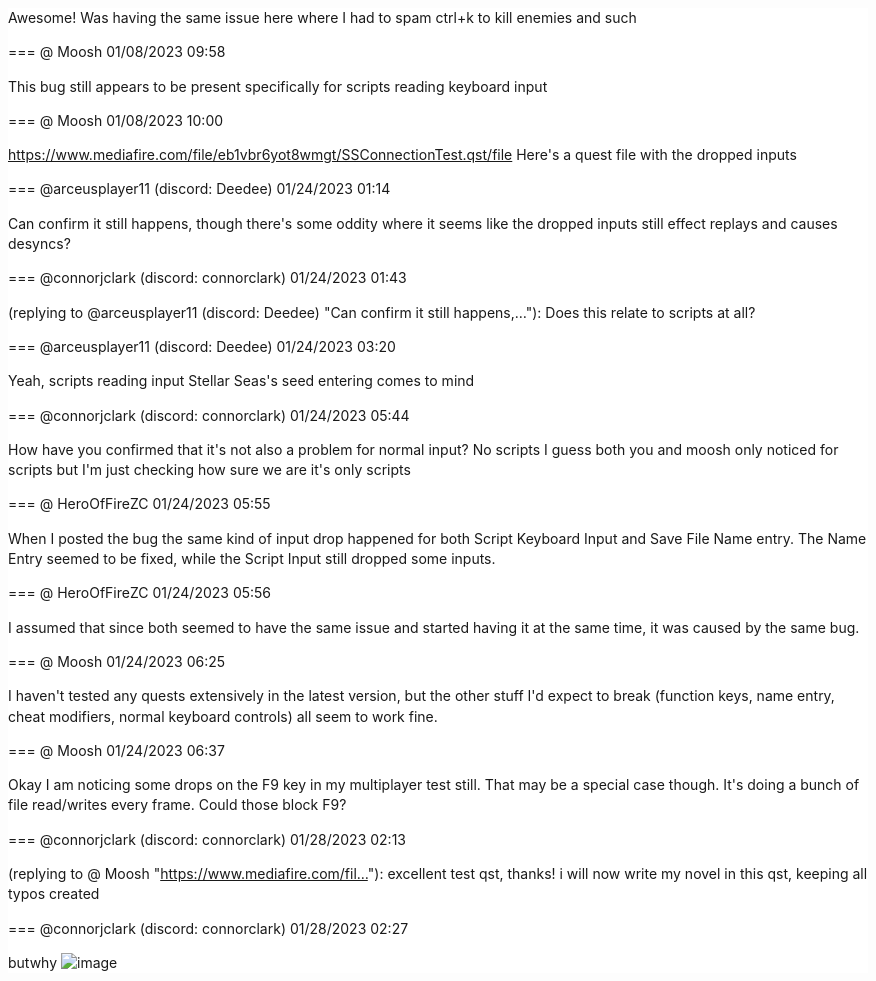 Awesome! Was having the same issue here where I had to spam ctrl+k to kill enemies and such

=== @ Moosh 01/08/2023 09:58

This bug still appears to be present specifically for scripts reading keyboard input

=== @ Moosh 01/08/2023 10:00

https://www.mediafire.com/file/eb1vbr6yot8wmgt/SSConnectionTest.qst/file
Here's a quest file with the dropped inputs

=== @arceusplayer11 (discord: Deedee) 01/24/2023 01:14

Can confirm it still happens, though there's some oddity where it seems like the dropped inputs still effect replays and causes desyncs?

=== @connorjclark (discord: connorclark) 01/24/2023 01:43

(replying to @arceusplayer11 (discord: Deedee) "Can confirm it still happens,…"): Does this relate to scripts at all?

=== @arceusplayer11 (discord: Deedee) 01/24/2023 03:20

Yeah, scripts reading input
Stellar Seas's seed entering comes to mind

=== @connorjclark (discord: connorclark) 01/24/2023 05:44

How have you confirmed that it's not also a problem for normal input? No scripts
I guess both you and moosh only noticed for scripts but I'm just checking how sure we are it's only scripts

=== @ HeroOfFireZC 01/24/2023 05:55

When I posted the bug the same kind of input drop happened for both Script Keyboard Input and Save File Name entry. The Name Entry seemed to be fixed, while the Script Input still dropped some inputs.

=== @ HeroOfFireZC 01/24/2023 05:56

I assumed that since both seemed to have the same issue and started having it at the same time, it was caused by the same bug.

=== @ Moosh 01/24/2023 06:25

I haven't tested any quests extensively in the latest version, but the other stuff I'd expect to break (function keys, name entry, cheat modifiers, normal keyboard controls) all seem to work fine.

=== @ Moosh 01/24/2023 06:37

Okay I am noticing some drops on the F9 key in my multiplayer test still. That may be a special case though. It's doing a bunch of file read/writes every frame. Could those block F9?

=== @connorjclark (discord: connorclark) 01/28/2023 02:13

(replying to @ Moosh "https://www.mediafire.com/fil…"): excellent test qst, thanks!
i will now write my novel in this qst, keeping all typos created

=== @connorjclark (discord: connorclark) 01/28/2023 02:27

butwhy
![image](https://cdn.discordapp.com/attachments/1059245189438382110/1068718838042083338/image.png?ex=65ebc8fa&is=65d953fa&hm=62462980a2dda3e63e3380a44a2cc78d89c32523a3a5a4dccadb3abe63b9cacd&)
